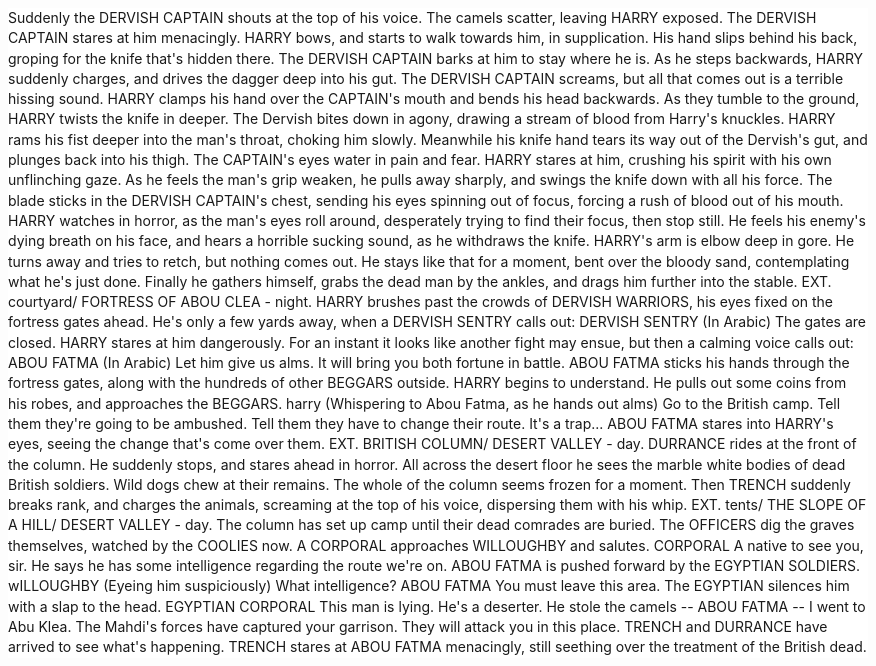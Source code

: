 Suddenly the DERVISH CAPTAIN shouts at the top of his voice. The camels scatter, leaving HARRY exposed. The DERVISH CAPTAIN stares at him menacingly.
HARRY bows, and starts to walk towards him, in supplication. His hand slips behind his back, groping for the knife that's hidden there.
The DERVISH CAPTAIN barks at him to stay where he is. As he steps backwards, HARRY suddenly charges, and drives the dagger deep into his gut. The DERVISH CAPTAIN screams, but all that comes out is a terrible hissing sound. 
HARRY clamps his hand over the CAPTAIN's mouth and bends his head backwards. As they tumble to the ground, HARRY twists the knife in deeper. The Dervish bites down in agony, drawing a stream of blood from Harry's knuckles. HARRY rams his fist deeper into the man's throat, choking him slowly. Meanwhile his knife hand tears its way out of the Dervish's gut, and plunges back into his thigh.
The CAPTAIN's eyes water in pain and fear. HARRY stares at him, crushing his spirit with his own unflinching gaze. As he feels the man's grip weaken, he pulls away sharply, and swings the knife down with all his force. The blade sticks in the DERVISH CAPTAIN's chest, sending his eyes spinning out of focus, forcing a rush of blood out of his mouth.
HARRY watches in horror, as the man's eyes roll around, desperately trying to find their focus, then stop still. He feels his enemy's dying breath on his face, and hears a horrible sucking sound, as he withdraws the knife. 
HARRY's arm is elbow deep in gore. He turns away and tries to retch, but nothing comes out. He stays like that for a moment, bent over the bloody sand, contemplating what he's just done. Finally he gathers himself, grabs the dead man by the ankles, and drags him further into the stable.
EXT. courtyard/ FORTRESS OF ABOU CLEA - night.
HARRY brushes past the crowds of DERVISH WARRIORS, his eyes fixed on the fortress gates ahead. He's only a few yards away, when a DERVISH SENTRY calls out:
DERVISH SENTRY
(In Arabic)
The gates are closed.
HARRY stares at him dangerously. For an instant it looks like another fight may ensue, but then a calming voice calls out:
ABOU FATMA
(In Arabic)
Let him give us alms. It will bring you both fortune in battle.
ABOU FATMA sticks his hands through the fortress gates, along with the hundreds of other BEGGARS outside. HARRY begins to understand. He pulls out some coins from his robes, and approaches the BEGGARS. 
harry
(Whispering to Abou Fatma, as he hands out alms)
Go to the British camp. Tell them they're going to be ambushed. Tell them they have to change their route. It's a trap...
ABOU FATMA stares into HARRY's eyes, seeing the change that's come over them.
EXT. BRITISH COLUMN/ DESERT VALLEY - day.
DURRANCE rides at the front of the column. He suddenly stops, and stares ahead in horror. All across the desert floor he sees the marble white bodies of dead British soldiers. Wild dogs chew at their remains. The whole of the column seems frozen for a moment. Then TRENCH suddenly breaks rank, and charges the animals, screaming at the top of his voice, dispersing them with his whip.
EXT. tents/ THE SLOPE OF A HILL/ DESERT VALLEY - day.
The column has set up camp until their dead comrades are buried. The OFFICERS dig the graves themselves, watched by the COOLIES now. A CORPORAL approaches WILLOUGHBY and salutes.
CORPORAL
A native to see you, sir. He says he has some intelligence regarding the route we're on.
ABOU FATMA is pushed forward by the EGYPTIAN SOLDIERS.
wILLOUGHBY
(Eyeing him suspiciously)
What intelligence?
ABOU FATMA
You must leave this area. 
The EGYPTIAN silences him with a slap to the head.
EGYPTIAN CORPORAL
This man is lying. He's a deserter. He stole the camels --
ABOU FATMA
-- I went to Abu Klea. The Mahdi's forces have captured your garrison. They will attack you in this place.
TRENCH and DURRANCE have arrived to see what's happening. TRENCH stares at ABOU FATMA menacingly, still seething over the treatment of the British dead. 